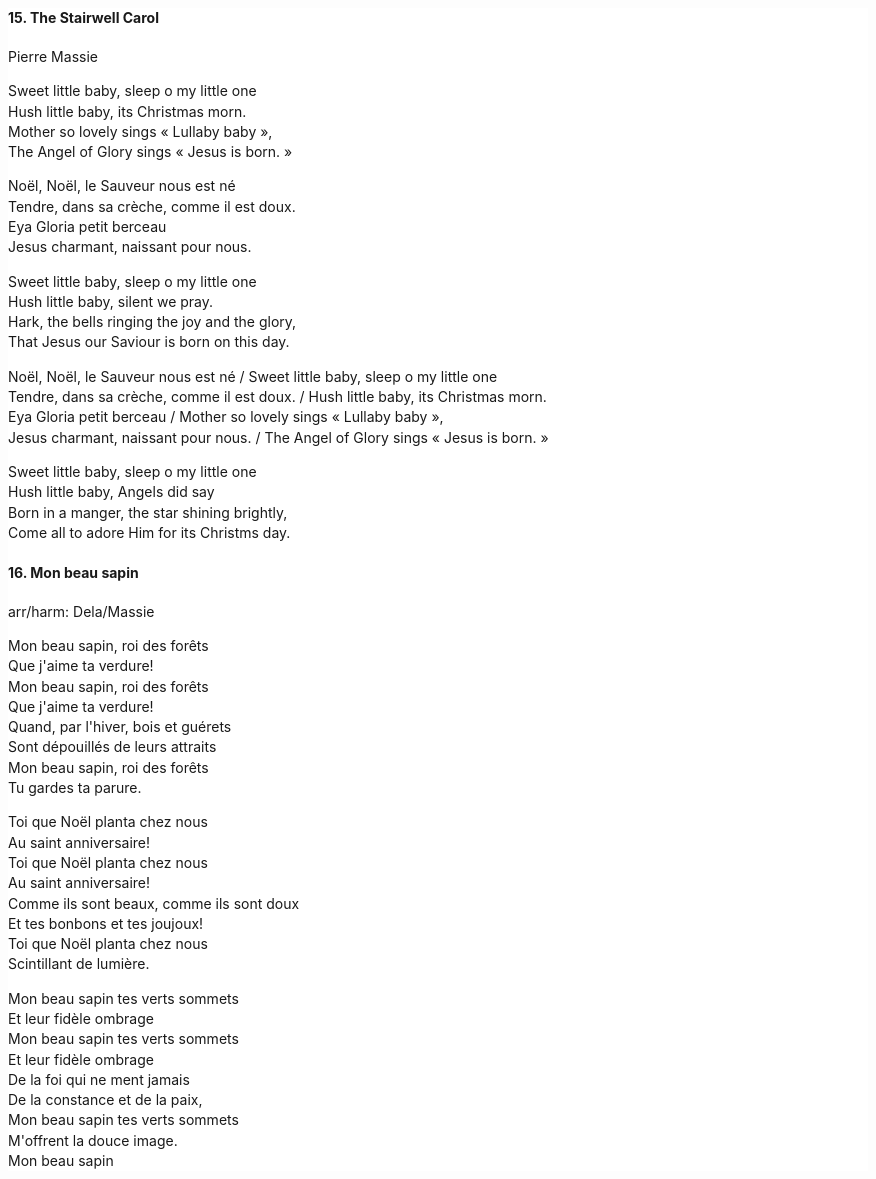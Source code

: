 <h4>15. <a name="15">The Stairwell Carol</a></h4>
<p>
Pierre Massie</p>
<div class="lyric-text">
<p>
Sweet little baby, sleep o my little one <br>
Hush little baby, its Christmas morn.<br>
Mother so lovely sings « Lullaby baby »,<br>
The Angel of Glory sings « Jesus is born. » </p>
<p>
Noël, Noël, le Sauveur nous est né<br>
Tendre, dans sa crèche, comme il est doux.<br>
Eya Gloria petit berceau<br>
Jesus charmant, naissant pour nous.</p>
<p>
Sweet little baby, sleep o my little one <br>
Hush little baby, silent we pray.<br>
Hark, the bells ringing the joy and the glory,<br>
That Jesus our Saviour is born on this day.</p>
<p>
Noël, Noël, le Sauveur nous est né / Sweet little baby, sleep o my little one <br>
Tendre, dans sa crèche, comme il est doux. / Hush little baby, its Christmas morn.<br>
Eya Gloria petit berceau / Mother so lovely sings « Lullaby baby »,<br>
Jesus charmant, naissant pour nous. / The Angel of Glory sings « Jesus is born. » </p>
<p>
Sweet little baby, sleep o my little one <br>
Hush little baby, Angels did say<br>
Born in a manger, the star shining brightly,<br>
Come all to adore Him for its Christms day.</p>
</div>

<h4>16. <a name="16">Mon beau sapin</a></h4>
<p>
arr/harm: Dela/Massie</p>
<div class="lyric-text">
</p>
Mon beau sapin, roi des forêts <br>
Que j'aime ta verdure! <br>
Mon beau sapin, roi des forêts <br>
Que j'aime ta verdure! <br>
Quand, par l'hiver, bois et guérets <br>
Sont dépouillés de leurs attraits <br>
Mon beau sapin, roi des forêts <br>
Tu gardes ta parure. </p>
</p>
Toi que Noël planta chez nous <br>
Au saint anniversaire! <br>
Toi que Noël planta chez nous <br>
Au saint anniversaire! <br>
Comme ils sont beaux, comme ils sont doux <br>
Et tes bonbons et tes joujoux! <br>
Toi que Noël planta chez nous <br>
Scintillant de lumière. </p>
</p>
Mon beau sapin tes verts sommets <br>
Et leur fidèle ombrage <br>
Mon beau sapin tes verts sommets <br>
Et leur fidèle ombrage <br>
De la foi qui ne ment jamais <br>
De la constance et de la paix, <br>
Mon beau sapin tes verts sommets <br>
M'offrent la douce image.<br>
Mon beau sapin </p>
</div>